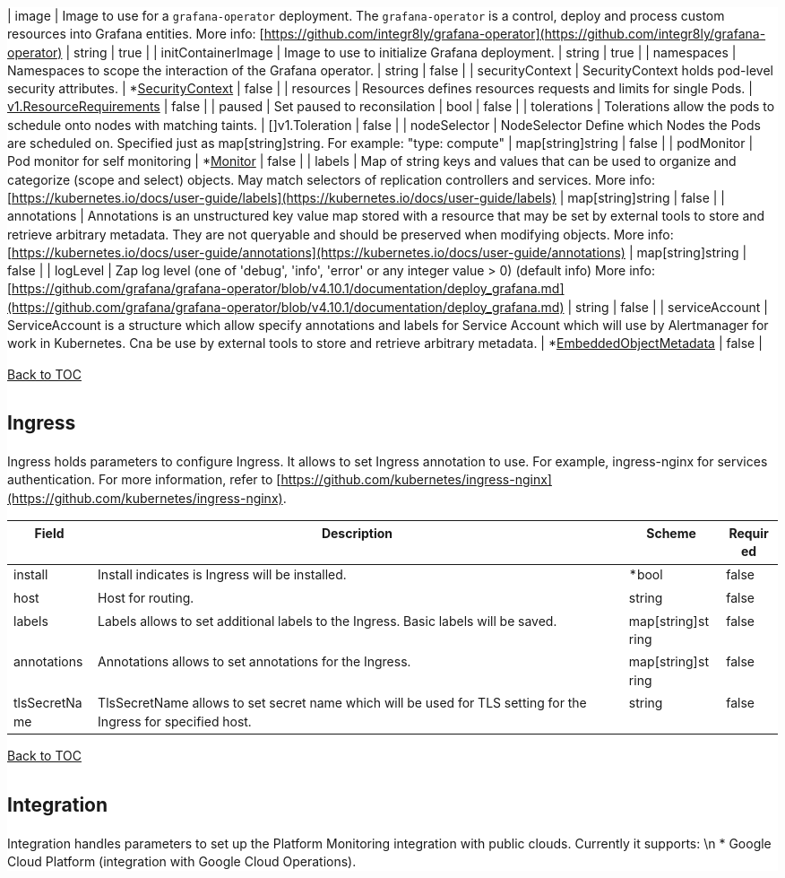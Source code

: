 | image | Image to use for a `grafana-operator` deployment. The `grafana-operator` is a control, deploy and process custom resources into Grafana entities. More info: [https://github.com/integr8ly/grafana-operator](https://github.com/integr8ly/grafana-operator) | string | true |
| initContainerImage | Image to use to initialize Grafana deployment. | string | true |
| namespaces | Namespaces to scope the interaction of the Grafana operator. | string | false |
| securityContext | SecurityContext holds pod-level security attributes. | *[SecurityContext](#securitycontext) | false |
| resources | Resources defines resources requests and limits for single Pods. | [v1.ResourceRequirements](https://kubernetes.io/docs/reference/generated/kubernetes-api/v1.23/#resourcerequirements-v1-core) | false |
| paused | Set paused to reconsilation | bool | false |
| tolerations | Tolerations allow the pods to schedule onto nodes with matching taints. | []v1.Toleration | false |
| nodeSelector | NodeSelector Define which Nodes the Pods are scheduled on. Specified just as map[string]string. For example: \"type: compute\" | map[string]string | false |
| podMonitor | Pod monitor for self monitoring | *[Monitor](#monitor) | false |
| labels | Map of string keys and values that can be used to organize and categorize (scope and select) objects. May match selectors of replication controllers and services. More info: [https://kubernetes.io/docs/user-guide/labels](https://kubernetes.io/docs/user-guide/labels) | map[string]string | false |
| annotations | Annotations is an unstructured key value map stored with a resource that may be set by external tools to store and retrieve arbitrary metadata. They are not queryable and should be preserved when modifying objects. More info: [https://kubernetes.io/docs/user-guide/annotations](https://kubernetes.io/docs/user-guide/annotations) | map[string]string | false |
| logLevel | Zap log level (one of 'debug', 'info', 'error' or any integer value > 0) (default info) More info: [https://github.com/grafana/grafana-operator/blob/v4.10.1/documentation/deploy_grafana.md](https://github.com/grafana/grafana-operator/blob/v4.10.1/documentation/deploy_grafana.md) | string | false |
| serviceAccount | ServiceAccount is a structure which allow specify annotations and labels for Service Account which will use by Alertmanager for work in Kubernetes. Cna be use by external tools to store and retrieve arbitrary metadata. | *[EmbeddedObjectMetadata](#embeddedobjectmetadata) | false |


[Back to TOC](#table-of-contents)


## Ingress

Ingress holds parameters to configure Ingress. It allows to set Ingress annotation to use. For example, ingress-nginx
for services authentication. For more information, refer
to [https://github.com/kubernetes/ingress-nginx](https://github.com/kubernetes/ingress-nginx).

| Field | Description | Scheme | Required |
| ----- | ----------- | ------ | -------- |
| install | Install indicates is Ingress will be installed. | *bool | false |
| host | Host for routing. | string | false |
| labels | Labels allows to set additional labels to the Ingress. Basic labels will be saved. | map[string]string | false |
| annotations | Annotations allows to set annotations for the Ingress. | map[string]string | false |
| tlsSecretName | TlsSecretName allows to set secret name which will be used for TLS setting for the Ingress for specified host. | string | false |


[Back to TOC](#table-of-contents)


## Integration

Integration handles parameters to set up the Platform Monitoring integration with public clouds. Currently it supports:
\n * Google Cloud Platform (integration with Google Cloud Operations).

